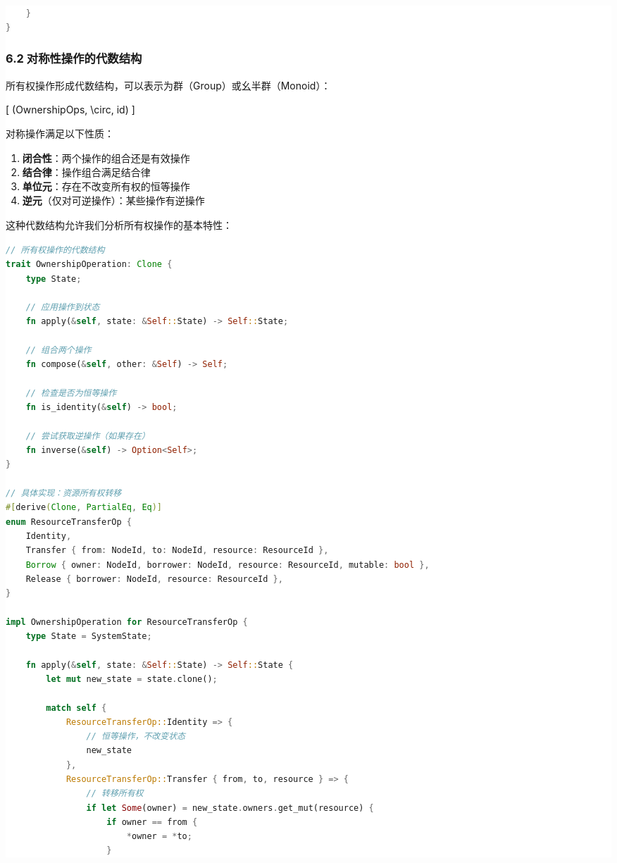 ```rust
    }
}

```

### 6.2 对称性操作的代数结构

所有权操作形成代数结构，可以表示为群（Group）或幺半群（Monoid）：

\[
(OwnershipOps, \circ, id)
\]

对称操作满足以下性质：

1. **闭合性**：两个操作的组合还是有效操作
2. **结合律**：操作组合满足结合律
3. **单位元**：存在不改变所有权的恒等操作
4. **逆元**（仅对可逆操作）：某些操作有逆操作

这种代数结构允许我们分析所有权操作的基本特性：

```rust
// 所有权操作的代数结构
trait OwnershipOperation: Clone {
    type State;
    
    // 应用操作到状态
    fn apply(&self, state: &Self::State) -> Self::State;
    
    // 组合两个操作
    fn compose(&self, other: &Self) -> Self;
    
    // 检查是否为恒等操作
    fn is_identity(&self) -> bool;
    
    // 尝试获取逆操作（如果存在）
    fn inverse(&self) -> Option<Self>;
}

// 具体实现：资源所有权转移
#[derive(Clone, PartialEq, Eq)]
enum ResourceTransferOp {
    Identity,
    Transfer { from: NodeId, to: NodeId, resource: ResourceId },
    Borrow { owner: NodeId, borrower: NodeId, resource: ResourceId, mutable: bool },
    Release { borrower: NodeId, resource: ResourceId },
}

impl OwnershipOperation for ResourceTransferOp {
    type State = SystemState;
    
    fn apply(&self, state: &Self::State) -> Self::State {
        let mut new_state = state.clone();
        
        match self {
            ResourceTransferOp::Identity => {
                // 恒等操作，不改变状态
                new_state
            },
            ResourceTransferOp::Transfer { from, to, resource } => {
                // 转移所有权
                if let Some(owner) = new_state.owners.get_mut(resource) {
                    if owner == from {
                        *owner = *to;
                    }
```